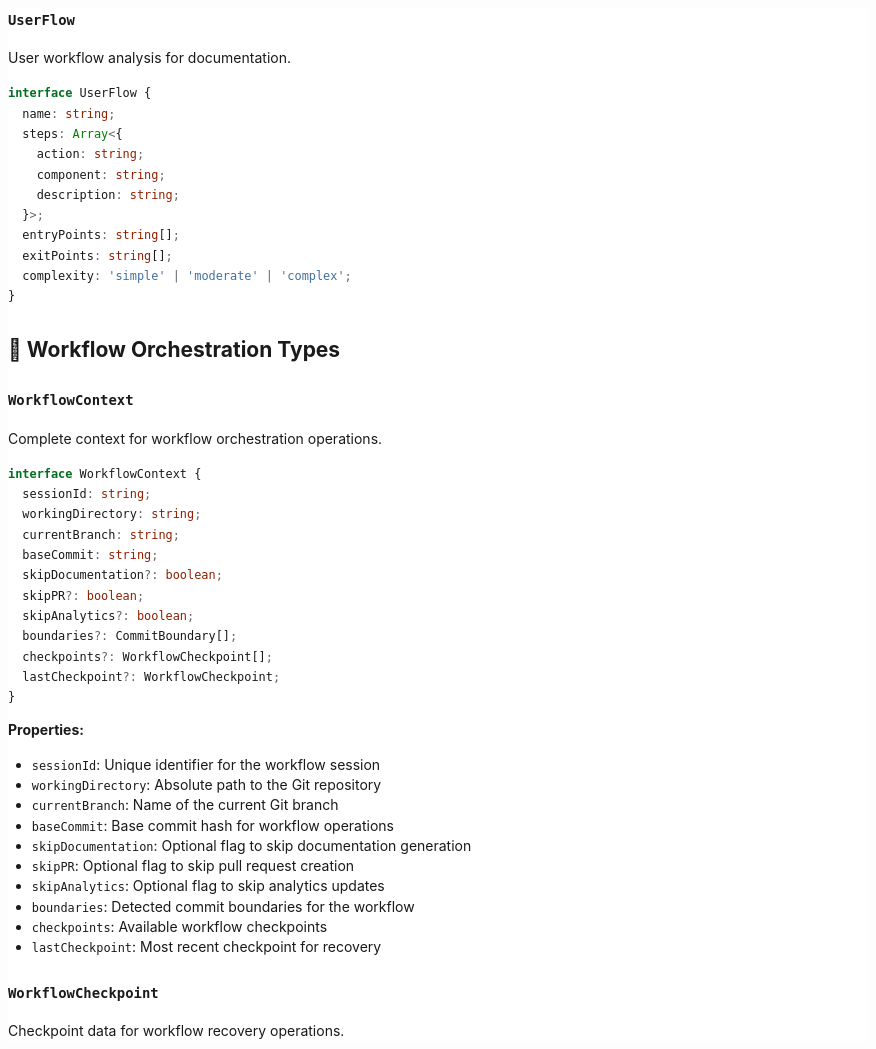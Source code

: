 ### `UserFlow`
User workflow analysis for documentation.

```typescript
interface UserFlow {
  name: string;
  steps: Array<{
    action: string;
    component: string;
    description: string;
  }>;
  entryPoints: string[];
  exitPoints: string[];
  complexity: 'simple' | 'moderate' | 'complex';
}
```

## 🌊 Workflow Orchestration Types

### `WorkflowContext`
Complete context for workflow orchestration operations.

```typescript
interface WorkflowContext {
  sessionId: string;
  workingDirectory: string;
  currentBranch: string;
  baseCommit: string;
  skipDocumentation?: boolean;
  skipPR?: boolean;
  skipAnalytics?: boolean;
  boundaries?: CommitBoundary[];
  checkpoints?: WorkflowCheckpoint[];
  lastCheckpoint?: WorkflowCheckpoint;
}
```

**Properties:**
- `sessionId`: Unique identifier for the workflow session
- `workingDirectory`: Absolute path to the Git repository
- `currentBranch`: Name of the current Git branch
- `baseCommit`: Base commit hash for workflow operations
- `skipDocumentation`: Optional flag to skip documentation generation
- `skipPR`: Optional flag to skip pull request creation
- `skipAnalytics`: Optional flag to skip analytics updates
- `boundaries`: Detected commit boundaries for the workflow
- `checkpoints`: Available workflow checkpoints
- `lastCheckpoint`: Most recent checkpoint for recovery

### `WorkflowCheckpoint`
Checkpoint data for workflow recovery operations.
